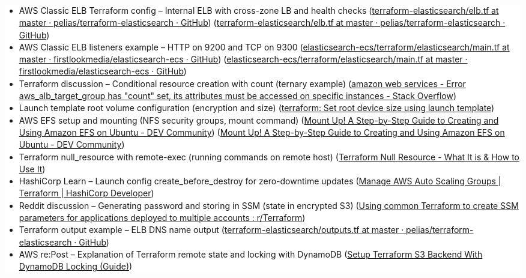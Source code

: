 - AWS Classic ELB Terraform config – Internal ELB with cross-zone LB and health checks ([terraform-elasticsearch/elb.tf at master · pelias/terraform-elasticsearch · GitHub](https://github.com/pelias/terraform-elasticsearch/blob/master/elb.tf#:~:text=cross_zone_load_balancing%20%3D%20true)) ([terraform-elasticsearch/elb.tf at master · pelias/terraform-elasticsearch · GitHub](https://github.com/pelias/terraform-elasticsearch/blob/master/elb.tf#:~:text=health_check%20))
- AWS Classic ELB listeners example – HTTP on 9200 and TCP on 9300 ([elasticsearch-ecs/terraform/elasticsearch/main.tf at master · firstlookmedia/elasticsearch-ecs · GitHub](https://github.com/firstlookmedia/elasticsearch-ecs/blob/master/terraform/elasticsearch/main.tf#:~:text=listener%20)) ([elasticsearch-ecs/terraform/elasticsearch/main.tf at master · firstlookmedia/elasticsearch-ecs · GitHub](https://github.com/firstlookmedia/elasticsearch-ecs/blob/master/terraform/elasticsearch/main.tf#:~:text=listener%20))
- Terraform discussion – Conditional resource creation with count (ternary example) ([amazon web services - Error aws_alb_target_group has "count" set, its attributes must be accessed on specific instances - Stack Overflow](https://stackoverflow.com/questions/62433708/error-aws-alb-target-group-has-count-set-its-attributes-must-be-accessed-on-s#:~:text=I%20understand,stated%20in%20my%20previous%20comment))
- Launch template root volume configuration (encryption and size) ([terraform: Set root device size using launch template](https://pet2cattle.com/2022/06/launch-template-root-device#:~:text=resource%20,demo_launch_tpl))
- AWS EFS setup and mounting (NFS security groups, mount command) ([Mount Up! A Step-by-Step Guide to Creating and Using Amazon EFS on Ubuntu - DEV Community](https://dev.to/techgirlkaydee/mount-up-a-step-by-step-guide-to-creating-and-using-amazon-efs-on-ubuntu-2i86#:~:text=1)) ([Mount Up! A Step-by-Step Guide to Creating and Using Amazon EFS on Ubuntu - DEV Community](https://dev.to/techgirlkaydee/mount-up-a-step-by-step-guide-to-creating-and-using-amazon-efs-on-ubuntu-2i86#:~:text=1,System%20using%20the%20following%20script))
- Terraform null_resource with remote-exec (running commands on remote host) ([Terraform Null Resource - What It is & How to Use It](https://spacelift.io/blog/terraform-null-resource#:~:text=,host%22))
- HashiCorp Learn – Launch config create_before_destroy for zero-downtime updates ([Manage AWS Auto Scaling Groups | Terraform | HashiCorp Developer](https://developer.hashicorp.com/terraform/tutorials/aws/aws-asg#:~:text=traffic%20to%20all%20endpoints))
- Reddit discussion – Generating password and storing in SSM (state in encrypted S3) ([Using common Terraform to create SSM parameters for applications deployed to multiple accounts : r/Terraform](https://www.reddit.com/r/Terraform/comments/b3huqv/using_common_terraform_to_create_ssm_parameters/#:~:text=I%20randomly%20generate%20a%20password,the%20path%2C%20it%20stays%20there))
- Terraform output example – ELB DNS name output ([terraform-elasticsearch/outputs.tf at master · pelias/terraform-elasticsearch · GitHub](https://github.com/pelias/terraform-elasticsearch/blob/master/outputs.tf#:~:text=output%20))
- AWS re:Post – Explanation of Terraform remote state and locking with DynamoDB ([Setup Terraform S3 Backend With DynamoDB Locking (Guide)](https://devopscube.com/setup-terraform-remote-state-s3-dynamodb/#:~:text=match%20at%20L122%20We%20need,%28race%20conditions))
